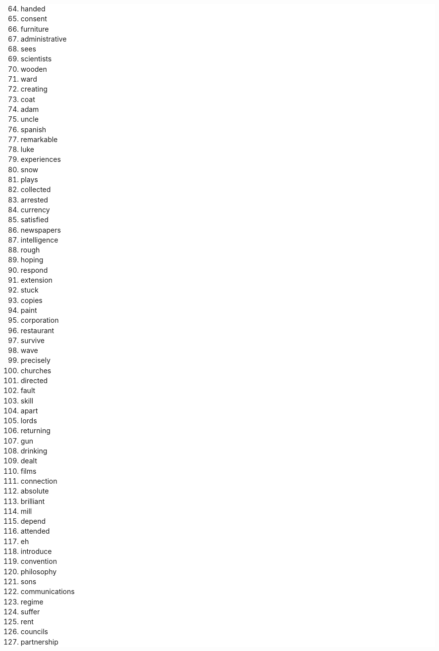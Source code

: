 64. handed
65. consent
66. furniture
67. administrative
68. sees
69. scientists
70. wooden
71. ward
72. creating
73. coat
74. adam
75. uncle
76. spanish
77. remarkable
78. luke
79. experiences
80. snow
81. plays
82. collected
83. arrested
84. currency
85. satisfied
86. newspapers
87. intelligence
88. rough
89. hoping
90. respond
91. extension
92. stuck
93. copies
94. paint
95. corporation
96. restaurant
97. survive
98. wave
99. precisely
100. churches
101. directed
102. fault
103. skill
104. apart
105. lords
106. returning
107. gun
108. drinking
109. dealt
110. films
111. connection
112. absolute
113. brilliant
114. mill
115. depend
116. attended
117. eh
118. introduce
119. convention
120. philosophy
121. sons
122. communications
123. regime
124. suffer
125. rent
126. councils
127. partnership